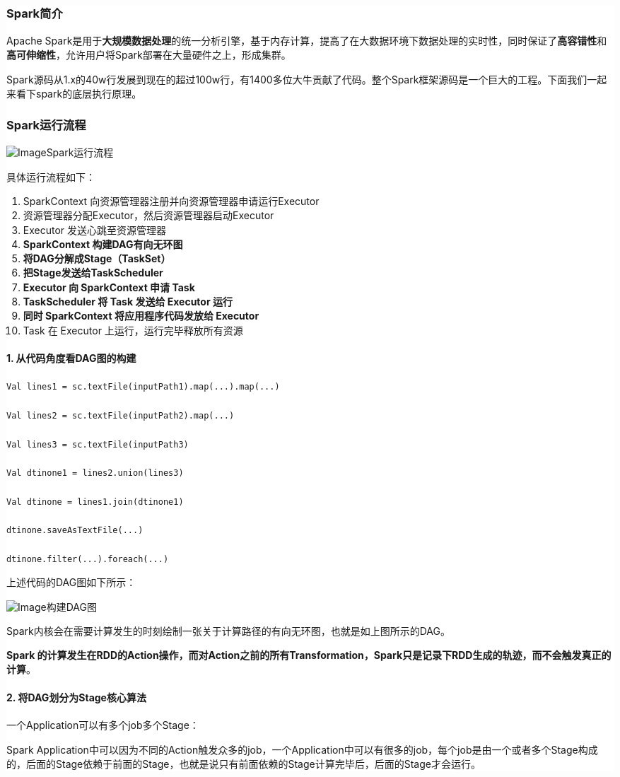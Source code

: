 ### Spark简介

Apache Spark是用于**大规模数据处理**的统一分析引擎，基于内存计算，提高了在大数据环境下数据处理的实时性，同时保证了**高容错性**和**高可伸缩性**，允许用户将Spark部署在大量硬件之上，形成集群。

Spark源码从1.x的40w行发展到现在的超过100w行，有1400多位大牛贡献了代码。整个Spark框架源码是一个巨大的工程。下面我们一起来看下spark的底层执行原理。

### Spark运行流程

![Image](https://mmbiz.qpic.cn/sz_mmbiz_png/ZubDbBye0zEnv5EXsmCTIMctkKAVKXUY6mhSzM9XtttrJAbm5Ga4nwYS4lvetasSmfMYh8WrHUK359JibX8WSQw/640?wx_fmt=png&wxfrom=5&wx_lazy=1&wx_co=1)Spark运行流程

具体运行流程如下：

1. SparkContext 向资源管理器注册并向资源管理器申请运行Executor
2. 资源管理器分配Executor，然后资源管理器启动Executor
3. Executor 发送心跳至资源管理器
4. **SparkContext 构建DAG有向无环图**
5. **将DAG分解成Stage（TaskSet）**
6. **把Stage发送给TaskScheduler**
7. **Executor 向 SparkContext 申请 Task**
8. **TaskScheduler 将 Task 发送给 Executor 运行**
9. **同时 SparkContext 将应用程序代码发放给 Executor**
10. Task 在 Executor 上运行，运行完毕释放所有资源

#### 1. 从代码角度看DAG图的构建

```
Val lines1 = sc.textFile(inputPath1).map(...).map(...)

Val lines2 = sc.textFile(inputPath2).map(...)

Val lines3 = sc.textFile(inputPath3)

Val dtinone1 = lines2.union(lines3)

Val dtinone = lines1.join(dtinone1)

dtinone.saveAsTextFile(...)

dtinone.filter(...).foreach(...)
```

上述代码的DAG图如下所示：

![Image](https://mmbiz.qpic.cn/sz_mmbiz_png/ZubDbBye0zEnv5EXsmCTIMctkKAVKXUYiaRD5wlD2mytchYgIwibV9oX4wNibiaJ6rN4VPZib6M21u1zOQJBtbxdFSA/640?wx_fmt=png&wxfrom=5&wx_lazy=1&wx_co=1)构建DAG图

Spark内核会在需要计算发生的时刻绘制一张关于计算路径的有向无环图，也就是如上图所示的DAG。

**Spark 的计算发生在RDD的Action操作，而对Action之前的所有Transformation，Spark只是记录下RDD生成的轨迹，而不会触发真正的计算**。

#### 2. 将DAG划分为Stage核心算法

一个Application可以有多个job多个Stage：

Spark Application中可以因为不同的Action触发众多的job，一个Application中可以有很多的job，每个job是由一个或者多个Stage构成的，后面的Stage依赖于前面的Stage，也就是说只有前面依赖的Stage计算完毕后，后面的Stage才会运行。
